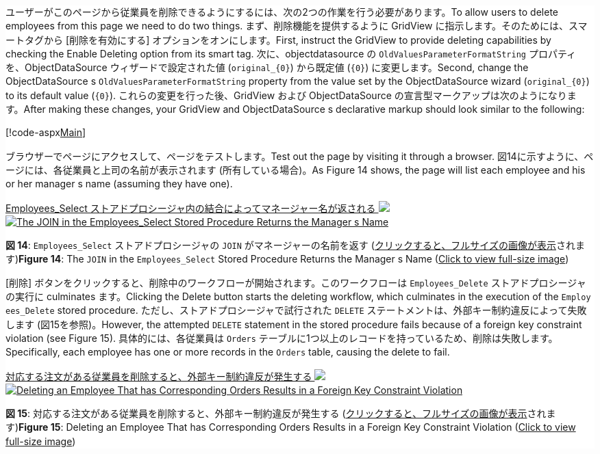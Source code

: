 <span data-ttu-id="9fb95-264">ユーザーがこのページから従業員を削除できるようにするには、次の2つの作業を行う必要があります。</span><span class="sxs-lookup"><span data-stu-id="9fb95-264">To allow users to delete employees from this page we need to do two things.</span></span> <span data-ttu-id="9fb95-265">まず、削除機能を提供するように GridView に指示します。そのためには、スマートタグから [削除を有効にする] オプションをオンにします。</span><span class="sxs-lookup"><span data-stu-id="9fb95-265">First, instruct the GridView to provide deleting capabilities by checking the Enable Deleting option from its smart tag.</span></span> <span data-ttu-id="9fb95-266">次に、objectdatasource の `OldValuesParameterFormatString` プロパティを、ObjectDataSource ウィザードで設定された値 (`original_{0}`) から既定値 (`{0}`) に変更します。</span><span class="sxs-lookup"><span data-stu-id="9fb95-266">Second, change the ObjectDataSource s `OldValuesParameterFormatString` property from the value set by the ObjectDataSource wizard (`original_{0}`) to its default value (`{0}`).</span></span> <span data-ttu-id="9fb95-267">これらの変更を行った後、GridView および ObjectDataSource の宣言型マークアップは次のようになります。</span><span class="sxs-lookup"><span data-stu-id="9fb95-267">After making these changes, your GridView and ObjectDataSource s declarative markup should look similar to the following:</span></span>

[!code-aspx[Main](updating-the-tableadapter-to-use-joins-vb/samples/sample7.aspx)]

<span data-ttu-id="9fb95-268">ブラウザーでページにアクセスして、ページをテストします。</span><span class="sxs-lookup"><span data-stu-id="9fb95-268">Test out the page by visiting it through a browser.</span></span> <span data-ttu-id="9fb95-269">図14に示すように、ページには、各従業員と上司の名前が表示されます (所有している場合)。</span><span class="sxs-lookup"><span data-stu-id="9fb95-269">As Figure 14 shows, the page will list each employee and his or her manager s name (assuming they have one).</span></span>

<span data-ttu-id="9fb95-270">[Employees_Select ストアドプロシージャ内の結合によってマネージャー名が返される ![](updating-the-tableadapter-to-use-joins-vb/_static/image37.png)](updating-the-tableadapter-to-use-joins-vb/_static/image36.png)</span><span class="sxs-lookup"><span data-stu-id="9fb95-270">[![The JOIN in the Employees_Select Stored Procedure Returns the Manager s Name](updating-the-tableadapter-to-use-joins-vb/_static/image37.png)](updating-the-tableadapter-to-use-joins-vb/_static/image36.png)</span></span>

<span data-ttu-id="9fb95-271">**図 14**: `Employees_Select` ストアドプロシージャの `JOIN` がマネージャーの名前を返す ([クリックすると、フルサイズの画像が表示](updating-the-tableadapter-to-use-joins-vb/_static/image38.png)されます)</span><span class="sxs-lookup"><span data-stu-id="9fb95-271">**Figure 14**: The `JOIN` in the `Employees_Select` Stored Procedure Returns the Manager s Name ([Click to view full-size image](updating-the-tableadapter-to-use-joins-vb/_static/image38.png))</span></span>

<span data-ttu-id="9fb95-272">[削除] ボタンをクリックすると、削除中のワークフローが開始されます。このワークフローは `Employees_Delete` ストアドプロシージャの実行に culminates ます。</span><span class="sxs-lookup"><span data-stu-id="9fb95-272">Clicking the Delete button starts the deleting workflow, which culminates in the execution of the `Employees_Delete` stored procedure.</span></span> <span data-ttu-id="9fb95-273">ただし、ストアドプロシージャで試行された `DELETE` ステートメントは、外部キー制約違反によって失敗します (図15を参照)。</span><span class="sxs-lookup"><span data-stu-id="9fb95-273">However, the attempted `DELETE` statement in the stored procedure fails because of a foreign key constraint violation (see Figure 15).</span></span> <span data-ttu-id="9fb95-274">具体的には、各従業員は `Orders` テーブルに1つ以上のレコードを持っているため、削除は失敗します。</span><span class="sxs-lookup"><span data-stu-id="9fb95-274">Specifically, each employee has one or more records in the `Orders` table, causing the delete to fail.</span></span>

<span data-ttu-id="9fb95-275">[対応する注文がある従業員を削除すると、外部キー制約違反が発生する ![](updating-the-tableadapter-to-use-joins-vb/_static/image40.png)](updating-the-tableadapter-to-use-joins-vb/_static/image39.png)</span><span class="sxs-lookup"><span data-stu-id="9fb95-275">[![Deleting an Employee That has Corresponding Orders Results in a Foreign Key Constraint Violation](updating-the-tableadapter-to-use-joins-vb/_static/image40.png)](updating-the-tableadapter-to-use-joins-vb/_static/image39.png)</span></span>

<span data-ttu-id="9fb95-276">**図 15**: 対応する注文がある従業員を削除すると、外部キー制約違反が発生する ([クリックすると、フルサイズの画像が表示](updating-the-tableadapter-to-use-joins-vb/_static/image41.png)されます)</span><span class="sxs-lookup"><span data-stu-id="9fb95-276">**Figure 15**: Deleting an Employee That has Corresponding Orders Results in a Foreign Key Constraint Violation ([Click to view full-size image](updating-the-tableadapter-to-use-joins-vb/_static/image41.png))</span></span>
